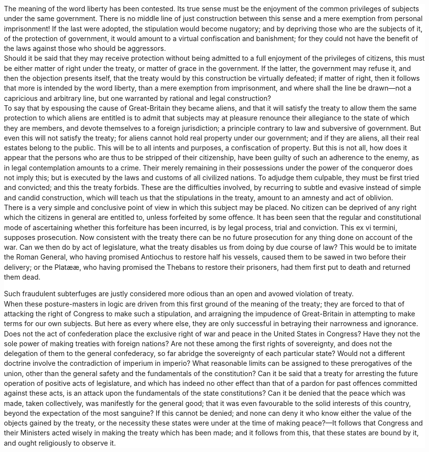 The meaning of the word liberty has been contested. Its true sense must be the enjoyment of the common privileges of subjects under the same government. There is no middle line of just construction between this sense and a mere exemption from personal imprisonment! If the last were adopted, the stipulation would become nugatory; and by depriving those who are the subjects of it, of the protection of government, it would amount to a virtual confiscation and banishment; for they could not have the benefit of the laws against those who should be aggressors.  
Should it be said that they may receive protection without being admitted to a full enjoyment of the privileges of citizens, this must be either matter of right under the treaty, or matter of grace in the government. If the latter, the government may refuse it, and then the objection presents itself, that the treaty would by this construction be virtually defeated; if matter of right, then it follows that more is intended by the word liberty, than a mere exemption from imprisonment, and where shall the line be drawn—not a capricious and arbitrary line, but one warranted by rational and legal construction?  
To say that by espousing the cause of Great-Britain they became aliens, and that it will satisfy the treaty to allow them the same protection to which aliens are entitled is to admit that subjects may at pleasure renounce their allegiance to the state of which they are members, and devote themselves to a foreign jurisdiction; a principle contrary to law and subversive of government. But even this will not satisfy the treaty; for aliens cannot hold real property under our government; and if they are aliens, all their real estates belong to the public. This will be to all intents and purposes, a confiscation of property. But this is not all, how does it appear that the persons who are thus to be stripped of their citizenship, have been guilty of such an adherence to the enemy, as in legal contemplation amounts to a crime. Their merely remaining in their possessions under the power of the conqueror does not imply this; but is executed by the laws and customs of all civilized nations. To adjudge them culpable, they must be first tried and convicted; and this the treaty forbids. These are the difficulties involved, by recurring to subtle and evasive instead of simple and candid construction, which will teach us that the stipulations in the treaty, amount to an amnesty and act of oblivion.  
There is a very simple and conclusive point of view in which this subject may be placed. No citizen can be deprived of any right which the citizens in general are entitled to, unless forfeited by some offence. It has been seen that the regular and constitutional mode of ascertaining whether this forfeiture has been incurred, is by legal process, trial and conviction. This ex vi termini, supposes prosecution. Now consistent with the treaty there can be no future prosecution for any thing done on account of the war. Can we then do by act of legislature, what the treaty disables us from doing by due course of law? This would be to imitate the Roman General, who having promised Antiochus to restore half his vessels, caused them to be sawed in two before their delivery; or the Platææ, who having promised the Thebans to restore their prisoners, had them first put to death and returned them dead.  
  
Such fraudulent subterfuges are justly considered more odious than an open and avowed violation of treaty.  
When these posture-masters in logic are driven from this first ground of the meaning of the treaty; they are forced to that of attacking the right of Congress to make such a stipulation, and arraigning the impudence of Great-Britain in attempting to make terms for our own subjects. But here as every where else, they are only successful in betraying their narrowness and ignorance.  
Does not the act of confederation place the exclusive right of war and peace in the United States in Congress? Have they not the sole power of making treaties with foreign nations? Are not these among the first rights of sovereignty, and does not the delegation of them to the general confederacy, so far abridge the sovereignty of each particular state? Would not a different doctrine involve the contradiction of imperium in imperio? What reasonable limits can be assigned to these prerogatives of the union, other than the general safety and the fundamentals of the constitution? Can it be said that a treaty for arresting the future operation of positive acts of legislature, and which has indeed no other effect than that of a pardon for past offences committed against these acts, is an attack upon the fundamentals of the state constitutions? Can it be denied that the peace which was made, taken collectively, was manifestly for the general good; that it was even favourable to the solid interests of this country, beyond the expectation of the most sanguine? If this cannot be denied; and none can deny it who know either the value of the objects gained by the treaty, or the necessity these states were under at the time of making peace?—It follows that Congress and their Ministers acted wisely in making the treaty which has been made; and it follows from this, that these states are bound by it, and ought religiously to observe it.  